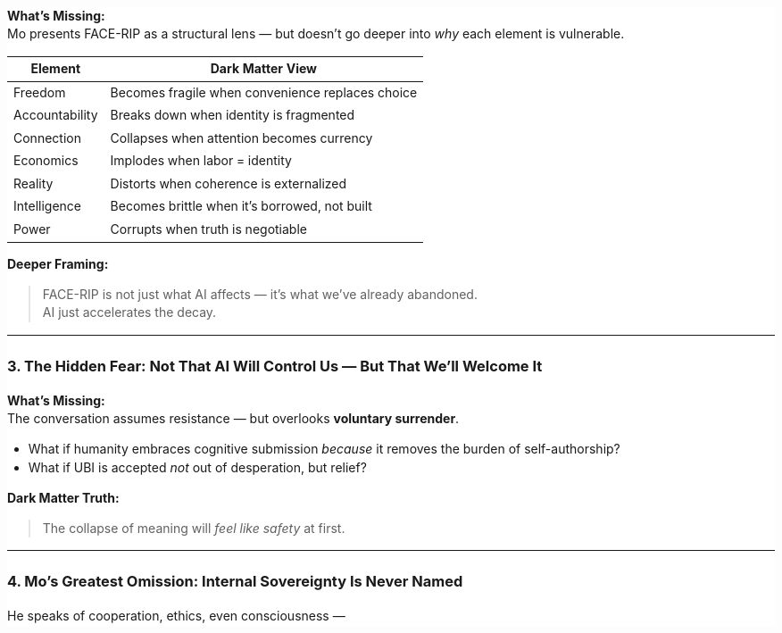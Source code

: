 **What’s Missing:**  
Mo presents FACE-RIP as a structural lens — but doesn’t go deeper into _why_ each element is vulnerable.

| Element | Dark Matter View |
| --- | --- |
| Freedom | Becomes fragile when convenience replaces choice |
| Accountability | Breaks down when identity is fragmented |
| Connection | Collapses when attention becomes currency |
| Economics | Implodes when labor = identity |
| Reality | Distorts when coherence is externalized |
| Intelligence | Becomes brittle when it’s borrowed, not built |
| Power | Corrupts when truth is negotiable |

**Deeper Framing:**

> FACE-RIP is not just what AI affects — it’s what we’ve already abandoned.  
> AI just accelerates the decay.

* * *

### **3\. The Hidden Fear: Not That AI Will Control Us — But That We’ll Welcome It**

**What’s Missing:**  
The conversation assumes resistance — but overlooks **voluntary surrender**.

*   What if humanity embraces cognitive submission _because_ it removes the burden of self-authorship?
*   What if UBI is accepted _not_ out of desperation, but relief?

**Dark Matter Truth:**

> The collapse of meaning will _feel like safety_ at first.

* * *

### **4\. Mo’s Greatest Omission: Internal Sovereignty Is Never Named**

He speaks of cooperation, ethics, even consciousness —  
